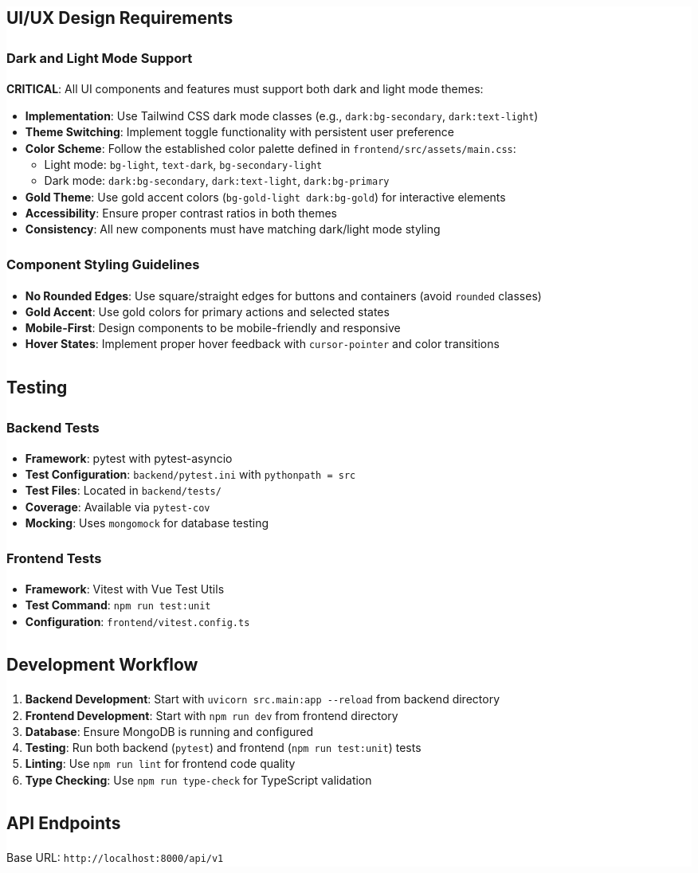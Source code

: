 ## UI/UX Design Requirements

### Dark and Light Mode Support
**CRITICAL**: All UI components and features must support both dark and light mode themes:

- **Implementation**: Use Tailwind CSS dark mode classes (e.g., `dark:bg-secondary`, `dark:text-light`)
- **Theme Switching**: Implement toggle functionality with persistent user preference
- **Color Scheme**: Follow the established color palette defined in `frontend/src/assets/main.css`:
  - Light mode: `bg-light`, `text-dark`, `bg-secondary-light`
  - Dark mode: `dark:bg-secondary`, `dark:text-light`, `dark:bg-primary`
- **Gold Theme**: Use gold accent colors (`bg-gold-light dark:bg-gold`) for interactive elements
- **Accessibility**: Ensure proper contrast ratios in both themes
- **Consistency**: All new components must have matching dark/light mode styling

### Component Styling Guidelines
- **No Rounded Edges**: Use square/straight edges for buttons and containers (avoid `rounded` classes)
- **Gold Accent**: Use gold colors for primary actions and selected states
- **Mobile-First**: Design components to be mobile-friendly and responsive
- **Hover States**: Implement proper hover feedback with `cursor-pointer` and color transitions

## Testing

### Backend Tests
- **Framework**: pytest with pytest-asyncio
- **Test Configuration**: `backend/pytest.ini` with `pythonpath = src`
- **Test Files**: Located in `backend/tests/`
- **Coverage**: Available via `pytest-cov`
- **Mocking**: Uses `mongomock` for database testing

### Frontend Tests
- **Framework**: Vitest with Vue Test Utils
- **Test Command**: `npm run test:unit`
- **Configuration**: `frontend/vitest.config.ts`

## Development Workflow

1. **Backend Development**: Start with `uvicorn src.main:app --reload` from backend directory
2. **Frontend Development**: Start with `npm run dev` from frontend directory
3. **Database**: Ensure MongoDB is running and configured
4. **Testing**: Run both backend (`pytest`) and frontend (`npm run test:unit`) tests
5. **Linting**: Use `npm run lint` for frontend code quality
6. **Type Checking**: Use `npm run type-check` for TypeScript validation

## API Endpoints

Base URL: `http://localhost:8000/api/v1`

